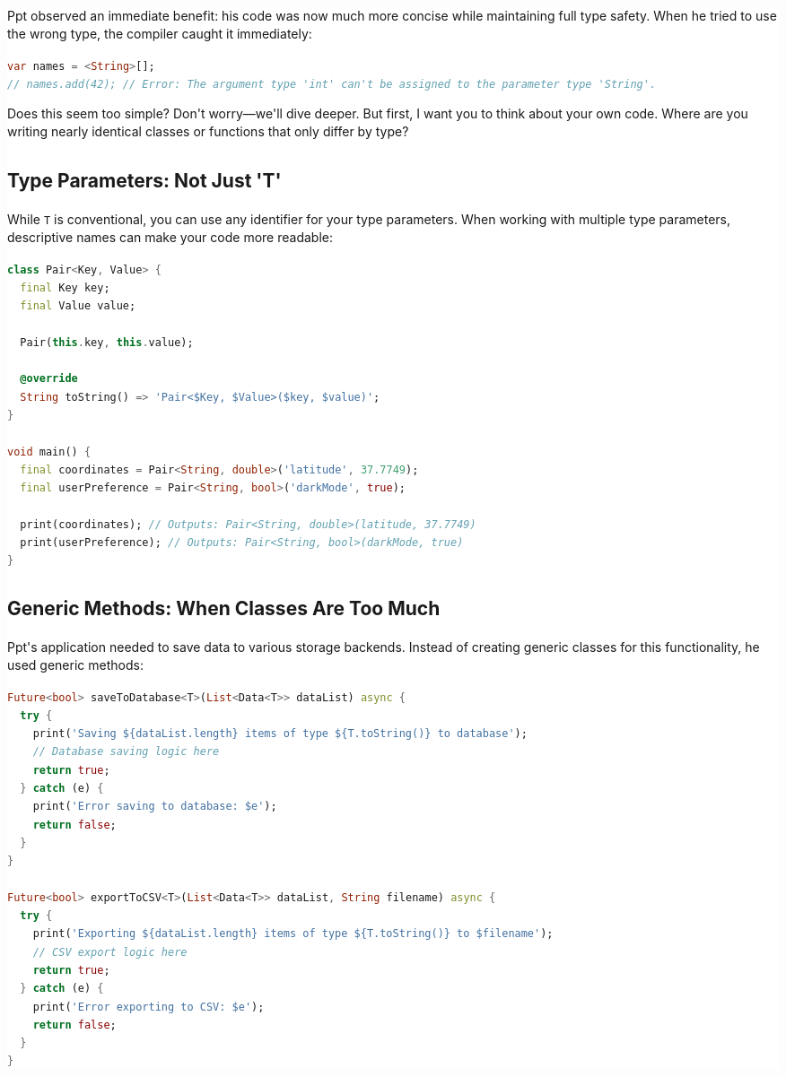 Ppt observed an immediate benefit: his code was now much more concise while maintaining full type safety. When he tried to use the wrong type, the compiler caught it immediately:

```dart
var names = <String>[];
// names.add(42); // Error: The argument type 'int' can't be assigned to the parameter type 'String'.
```

Does this seem too simple? Don't worry—we'll dive deeper. But first, I want you to think about your own code. Where are you writing nearly identical classes or functions that only differ by type?

## Type Parameters: Not Just 'T'

While `T` is conventional, you can use any identifier for your type parameters. When working with multiple type parameters, descriptive names can make your code more readable:

```dart
class Pair<Key, Value> {
  final Key key;
  final Value value;
  
  Pair(this.key, this.value);
  
  @override
  String toString() => 'Pair<$Key, $Value>($key, $value)';
}

void main() {
  final coordinates = Pair<String, double>('latitude', 37.7749);
  final userPreference = Pair<String, bool>('darkMode', true);
  
  print(coordinates); // Outputs: Pair<String, double>(latitude, 37.7749)
  print(userPreference); // Outputs: Pair<String, bool>(darkMode, true)
}
```

## Generic Methods: When Classes Are Too Much

Ppt's application needed to save data to various storage backends. Instead of creating generic classes for this functionality, he used generic methods:

```dart
Future<bool> saveToDatabase<T>(List<Data<T>> dataList) async {
  try {
    print('Saving ${dataList.length} items of type ${T.toString()} to database');
    // Database saving logic here
    return true;
  } catch (e) {
    print('Error saving to database: $e');
    return false;
  }
}

Future<bool> exportToCSV<T>(List<Data<T>> dataList, String filename) async {
  try {
    print('Exporting ${dataList.length} items of type ${T.toString()} to $filename');
    // CSV export logic here
    return true;
  } catch (e) {
    print('Error exporting to CSV: $e');
    return false;
  }
}
```
